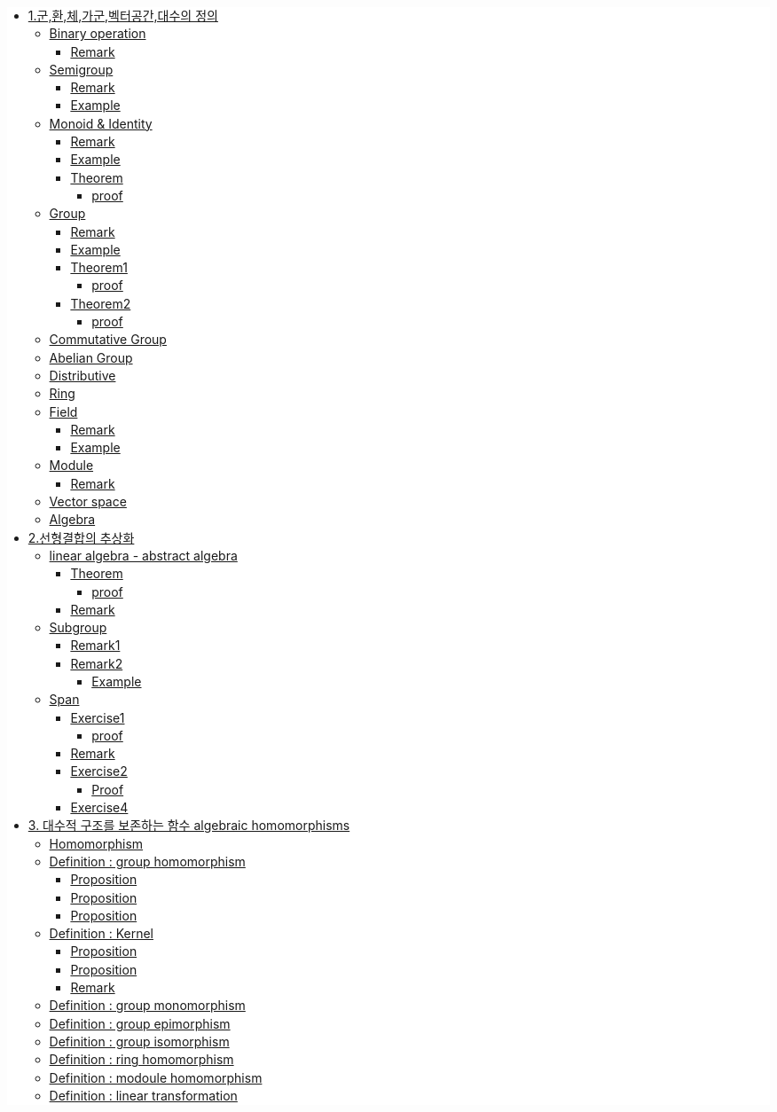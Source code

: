 - [1.군,환,체,가군,벡터공간,대수의 정의](#1군환체가군벡터공간대수의-정의)
  - [Binary operation](#binary-operation)
    - [Remark](#remark)
  - [Semigroup](#semigroup)
    - [Remark](#remark-1)
    - [Example](#example)
  - [Monoid & Identity](#monoid--identity)
    - [Remark](#remark-2)
    - [Example](#example-1)
    - [Theorem](#theorem)
      - [proof](#proof)
  - [Group](#group)
    - [Remark](#remark-3)
    - [Example](#example-2)
    - [Theorem1](#theorem1)
      - [proof](#proof-1)
    - [Theorem2](#theorem2)
      - [proof](#proof-2)
  - [Commutative Group](#commutative-group)
  - [Abelian Group](#abelian-group)
  - [Distributive](#distributive)
  - [Ring](#ring)
  - [Field](#field)
    - [Remark](#remark-4)
    - [Example](#example-3)
  - [Module](#module)
    - [Remark](#remark-5)
  - [Vector space](#vector-space)
  - [Algebra](#algebra)
- [2.선형결합의 추상화](#2선형결합의-추상화)
  - [linear algebra - abstract algebra](#linear-algebra---abstract-algebra)
    - [Theorem](#theorem-1)
      - [proof](#proof-3)
    - [Remark](#remark-6)
  - [Subgroup](#subgroup)
    - [Remark1](#remark1)
    - [Remark2](#remark2)
      - [Example](#example-4)
  - [Span](#span)
    - [Exercise1](#exercise1)
      - [proof](#proof-4)
    - [Remark](#remark-7)
    - [Exercise2](#exercise2)
      - [Proof](#proof-5)
    - [Exercise4](#exercise4)
- [3. 대수적 구조를 보존하는 함수 algebraic homomorphisms](#3-대수적-구조를-보존하는-함수-algebraic-homomorphisms)
  - [Homomorphism](#homomorphism)
  - [Definition : group homomorphism](#definition--group-homomorphism)
    - [Proposition](#proposition)
    - [Proposition](#proposition-1)
    - [Proposition](#proposition-2)
  - [Definition : Kernel](#definition--kernel)
    - [Proposition](#proposition-3)
    - [Proposition](#proposition-4)
    - [Remark](#remark-8)
  - [Definition : group monomorphism](#definition--group-monomorphism)
  - [Definition : group epimorphism](#definition--group-epimorphism)
  - [Definition : group isomorphism](#definition--group-isomorphism)
  - [Definition : ring homomorphism](#definition--ring-homomorphism)
  - [Definition : modoule homomorphism](#definition--modoule-homomorphism)
  - [Definition : linear transformation](#definition--linear-transformation)
